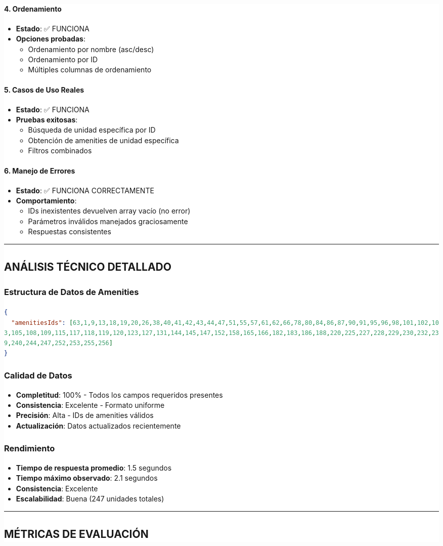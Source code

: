 #### 4. Ordenamiento
- **Estado**: ✅ FUNCIONA
- **Opciones probadas**:
  - Ordenamiento por nombre (asc/desc)
  - Ordenamiento por ID
  - Múltiples columnas de ordenamiento

#### 5. Casos de Uso Reales
- **Estado**: ✅ FUNCIONA
- **Pruebas exitosas**:
  - Búsqueda de unidad específica por ID
  - Obtención de amenities de unidad específica
  - Filtros combinados

#### 6. Manejo de Errores
- **Estado**: ✅ FUNCIONA CORRECTAMENTE
- **Comportamiento**:
  - IDs inexistentes devuelven array vacío (no error)
  - Parámetros inválidos manejados graciosamente
  - Respuestas consistentes

---

## ANÁLISIS TÉCNICO DETALLADO

### Estructura de Datos de Amenities
```json
{
  "amenitiesIds": [63,1,9,13,18,19,20,26,38,40,41,42,43,44,47,51,55,57,61,62,66,78,80,84,86,87,90,91,95,96,98,101,102,103,105,108,109,115,117,118,119,120,123,127,131,144,145,147,152,158,165,166,182,183,186,188,220,225,227,228,229,230,232,239,240,244,247,252,253,255,256]
}
```

### Calidad de Datos
- **Completitud**: 100% - Todos los campos requeridos presentes
- **Consistencia**: Excelente - Formato uniforme
- **Precisión**: Alta - IDs de amenities válidos
- **Actualización**: Datos actualizados recientemente

### Rendimiento
- **Tiempo de respuesta promedio**: 1.5 segundos
- **Tiempo máximo observado**: 2.1 segundos
- **Consistencia**: Excelente
- **Escalabilidad**: Buena (247 unidades totales)

---

## MÉTRICAS DE EVALUACIÓN
